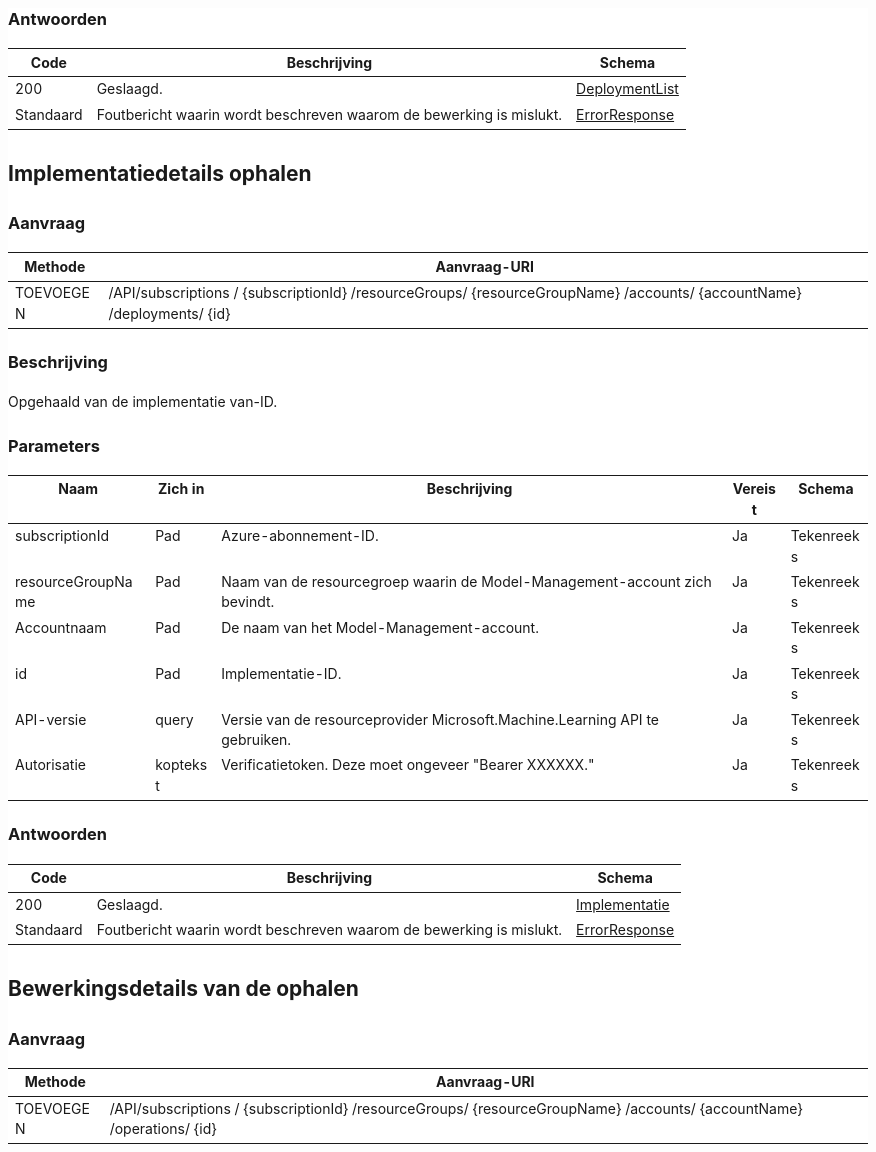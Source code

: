 ### <a name="responses"></a>Antwoorden
| Code | Beschrijving | Schema |
|--------------------|--------------------|--------------------|
| 200 | Geslaagd. | [DeploymentList](#deploymentlist) |
| Standaard | Foutbericht waarin wordt beschreven waarom de bewerking is mislukt. | [ErrorResponse](#errorresponse)

## <a name="get-deployment-details"></a>Implementatiedetails ophalen

### <a name="request"></a>Aanvraag
| Methode | Aanvraag-URI |
|------------|------------|
| TOEVOEGEN |  /API/subscriptions / {subscriptionId} /resourceGroups/ {resourceGroupName} /accounts/ {accountName} /deployments/ {id} | 

### <a name="description"></a>Beschrijving
Opgehaald van de implementatie van-ID.

### <a name="parameters"></a>Parameters
| Naam | Zich in | Beschrijving | Vereist | Schema
|--------------------|--------------------|--------------------|--------------------|--------------------|
| subscriptionId | Pad | Azure-abonnement-ID. | Ja | Tekenreeks |
| resourceGroupName | Pad | Naam van de resourcegroep waarin de Model-Management-account zich bevindt. | Ja | Tekenreeks |
| Accountnaam | Pad | De naam van het Model-Management-account. | Ja | Tekenreeks |
| id | Pad | Implementatie-ID. | Ja | Tekenreeks |
| API-versie | query | Versie van de resourceprovider Microsoft.Machine.Learning API te gebruiken. | Ja | Tekenreeks |
| Autorisatie | koptekst | Verificatietoken. Deze moet ongeveer "Bearer XXXXXX." | Ja | Tekenreeks |

### <a name="responses"></a>Antwoorden
| Code | Beschrijving | Schema |
|--------------------|--------------------|--------------------|
| 200 | Geslaagd. | [Implementatie](#deployment) |
| Standaard | Foutbericht waarin wordt beschreven waarom de bewerking is mislukt. | [ErrorResponse](#errorresponse)

## <a name="get-operation-details"></a>Bewerkingsdetails van de ophalen

### <a name="request"></a>Aanvraag
| Methode | Aanvraag-URI |
|------------|------------|
| TOEVOEGEN |  /API/subscriptions / {subscriptionId} /resourceGroups/ {resourceGroupName} /accounts/ {accountName} /operations/ {id} | 
